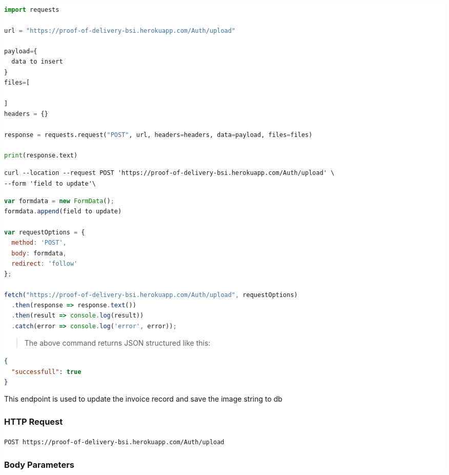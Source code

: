 ```python
import requests

url = "https://proof-of-delivery-bsi.herokuapp.com/Auth/upload"

payload={
  data to insert
}
files=[

]
headers = {}

response = requests.request("POST", url, headers=headers, data=payload, files=files)

print(response.text)

```

```shell
curl --location --request POST 'https://proof-of-delivery-bsi.herokuapp.com/Auth/upload' \
--form 'field to update'\
```

```javascript
var formdata = new FormData();
formdata.append(field to update)

var requestOptions = {
  method: 'POST',
  body: formdata,
  redirect: 'follow'
};

fetch("https://proof-of-delivery-bsi.herokuapp.com/Auth/upload", requestOptions)
  .then(response => response.text())
  .then(result => console.log(result))
  .catch(error => console.log('error', error));
```

> The above command returns JSON structured like this:

```json
{
  "successfull": true
}
```

This endpoint is used to update the invoice record and save the image string to db


### HTTP Request

`POST https://proof-of-delivery-bsi.herokuapp.com/Auth/upload`

### Body Parameters
